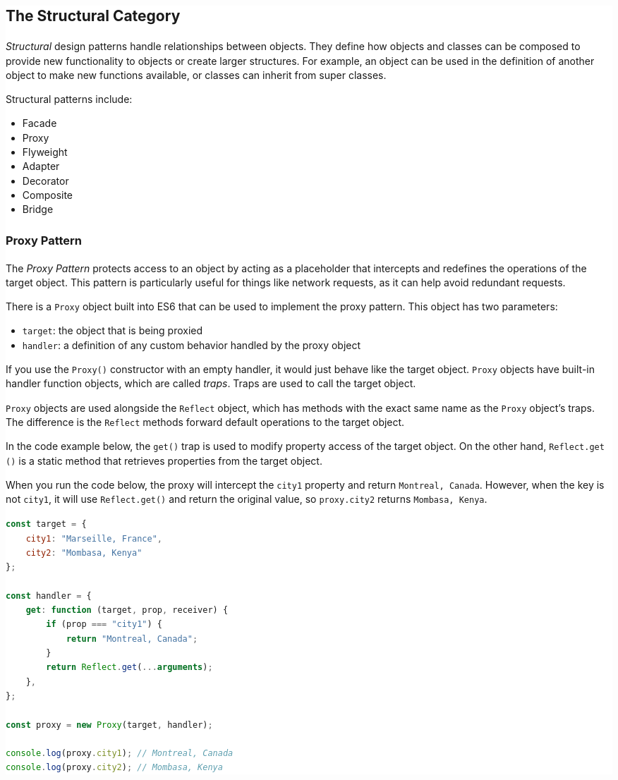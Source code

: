 ## The Structural Category
_Structural_ design patterns handle relationships between objects. They define how objects and classes can be composed to provide new functionality to objects or create larger structures. For example, an object can be used in the definition of another object to make new functions available, or classes can inherit from super classes.

Structural patterns include:

- Facade
- Proxy
- Flyweight
- Adapter
- Decorator
- Composite
- Bridge

### Proxy Pattern
The _Proxy Pattern_ protects access to an object by acting as a placeholder that intercepts and redefines the operations of the target object. This pattern is particularly useful for things like network requests, as it can help avoid redundant requests.

There is a `Proxy` object built into ES6 that can be used to implement the proxy pattern. This object has two parameters:

- `target`: the object that is being proxied
- `handler`: a definition of any custom behavior handled by the proxy object

If you use the `Proxy()` constructor with an empty handler, it would just behave like the target object. `Proxy` objects have built-in handler function objects, which are called _traps_. Traps are used to call the target object.

`Proxy` objects are used alongside the `Reflect` object, which has methods with the exact same name as the `Proxy` object’s traps. The difference is the `Reflect` methods forward default operations to the target object.

In the code example below, the `get()` trap is used to modify property access of the target object. On the other hand, `Reflect.get()` is a static method that retrieves properties from the target object.

When you run the code below, the proxy will intercept the `city1` property and return `Montreal, Canada`. However, when the key is not `city1`, it will use `Reflect.get()` and return the original value, so `proxy.city2` returns `Mombasa, Kenya`.

```js
const target = {
    city1: "Marseille, France",
    city2: "Mombasa, Kenya"
};
 
const handler = {
    get: function (target, prop, receiver) {
        if (prop === "city1") {
            return "Montreal, Canada";
        }
        return Reflect.get(...arguments);
    },
};
 
const proxy = new Proxy(target, handler);
 
console.log(proxy.city1); // Montreal, Canada
console.log(proxy.city2); // Mombasa, Kenya
```
